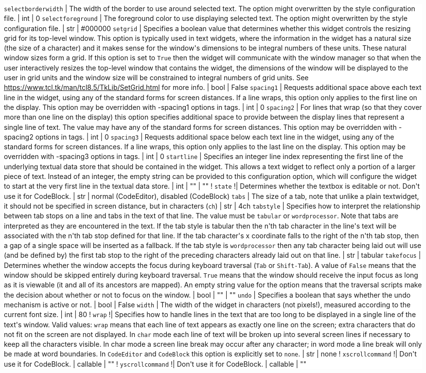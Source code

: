 `selectborderwidth` | The width of the border to use around selected text. The option might overwritten by the style configuration file. | int | 0
`selectforeground` | The foreground color to use displaying selected text. The option might overwritten by the style configuration file. | str | #000000
`setgrid` | Specifies a boolean value that determines whether this widget controls the resizing grid for its top-level window. This option is typically used in text widgets, where the information in the widget has a natural size (the size of a character) and it makes sense for the window's dimensions to be integral numbers of these units. These natural window sizes form a grid. If this option is set to `True` then the widget will communicate with the window manager so that when the user interactively resizes the top-level window that contains the widget, the dimensions of the window will be displayed to the user in grid units and the window size will be constrained to integral numbers of grid units. See https://www.tcl.tk/man/tcl8.5/TkLib/SetGrid.html for more info. | bool | False
`spacing1` | Requests additional space above each text line in the widget, using any of the standard forms for screen distances. If a line wraps, this option only applies to the first line on the display. This option may be overridden with -spacing1 options in tags. | int | 0
`spacing2` | For lines that wrap (so that they cover more than one line on the display) this option specifies additional space to provide between the display lines that represent a single line of text. The value may have any of the standard forms for screen distances. This option may be overridden with -spacing2 options in tags. | int | 0
`spacing3` | Requests additional space below each text line in the widget, using any of the standard forms for screen distances. If a line wraps, this option only applies to the last line on the display. This option may be overridden with -spacing3 options in tags. | int | 0
`startline` | Specifies an integer line index representing the first line of the underlying textual data store that should be contained in the widget. This allows a text widget to reflect only a portion of a larger piece of text. Instead of an integer, the empty string can be provided to this configuration option, which will configure the widget to start at the very first line in the textual data store. | int \| "" | ""
! `state` !| Determines whether the textbox is editable or not. Don't use it for CodeBlock. | str | normal (CodeEditor), disabled (CodeBlock)
`tabs` | The size of a tab, note that unlike a plain textwidget, it should not be specified in screen distance, but in characters (`ch`) | str | 4ch
`tabstyle` | Specifies how to interpret the relationship between tab stops on a line and tabs in the text of that line. The value must be `tabular` or `wordprocessor`. Note that tabs are interpreted as they are encountered in the text. If the tab style is tabular then the n'th tab character in the line's text will be associated with the n'th tab stop defined for that line. If the tab character's x coordinate falls to the right of the n'th tab stop, then a gap of a single space will be inserted as a fallback. If the tab style is `wordprocessor` then any tab character being laid out will use (and be defined by) the first tab stop to the right of the preceding characters already laid out on that line. | str | tabular
`takefocus` | Determines whether the window accepts the focus during keyboard traversal (`Tab` or `Shift-Tab`). A value of `False` means that the window should be skipped entirely during keyboard traversal. `True` means that the window should receive the input focus as long as it is viewable (it and all of its ancestors are mapped). An empty string value for the option means that the traversal scripts make the decision about whether or not to focus on the window. | bool \| "" | ""
`undo` | Specifies a boolean that says whether the undo mechanism is active or not. | bool | False
`width` | The width of the widget in characters (not pixels!), measured according to the current font size. | int | 80
! `wrap` !| Specifies how to handle lines in the text that are too long to be displayed in a single line of the text's window. Valid values: `wrap` means that each line of text appears as exactly one line on the screen; extra characters that do not fit on the screen are not displayed. In `char` mode each line of text will be broken up into several screen lines if necessary to keep all the characters visible. In char mode a screen line break may occur after any character; in word mode a line break will only be made at word boundaries. In `CodeEditor` and `CodeBlock` this option is explicitly set to `none`. | str | none
! `xscrollcommand` !| Don't use it for CodeBlock. | callable | ""
! `yscrollcommand` !| Don't use it for CodeBlock. | callable | ""
